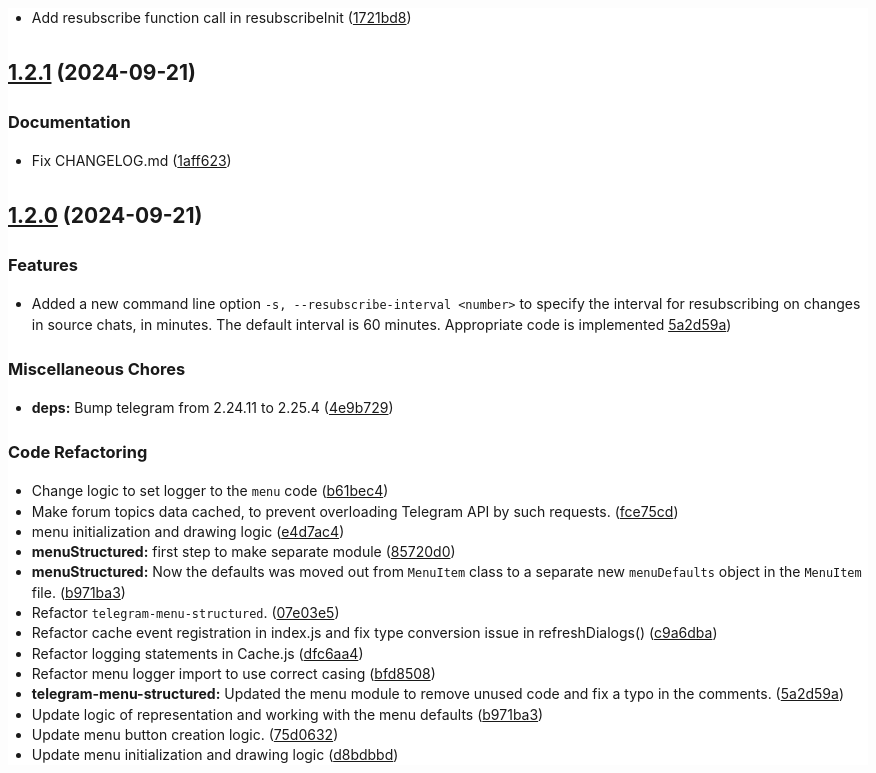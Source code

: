 * Add resubscribe function call in resubscribeInit ([1721bd8](https://github.com/PetroVoronov/telegram-forward-user-bot/commit/1721bd83dd8afc8928cb99ac35bf4e2753005046))

## [1.2.1](https://github.com/PetroVoronov/telegram-forward-user-bot/compare/v1.2.0...v1.2.1) (2024-09-21)


### Documentation

* Fix CHANGELOG.md ([1aff623](https://github.com/PetroVoronov/telegram-forward-user-bot/commit/1aff62372e3955e8ca3efa2a7186770c8c93e513))

## [1.2.0](https://github.com/PetroVoronov/telegram-forward-user-bot/compare/v1.1.5...v1.2.0) (2024-09-21)


### Features

* Added a new command line option `-s, --resubscribe-interval <number>` to specify the interval for resubscribing on changes in source chats, in minutes. The default interval is 60 minutes. Appropriate code is implemented [5a2d59a](https://github.com/PetroVoronov/telegram-forward-user-bot/commit/5a2d59ac53a6210901cf3afc0c7fd9f2d69c1402))


### Miscellaneous Chores

* **deps:** Bump telegram from 2.24.11 to 2.25.4 ([4e9b729](https://github.com/PetroVoronov/telegram-forward-user-bot/commit/4e9b7291e0d22b6801bc27e54e55e7fdb66c99d6))


### Code Refactoring

* Change logic to set logger to the `menu` code ([b61bec4](https://github.com/PetroVoronov/telegram-forward-user-bot/commit/b61bec4e8f88064283bb7924ce6bddfb64598042))
* Make forum topics data cached, to prevent overloading Telegram API by such requests. ([fce75cd](https://github.com/PetroVoronov/telegram-forward-user-bot/commit/fce75cdb6478115e25d206b0ffab6417b31d4d43))
* menu initialization and drawing logic ([e4d7ac4](https://github.com/PetroVoronov/telegram-forward-user-bot/commit/e4d7ac463e6020120f0c3ce42b95fc1261659e83))
* **menuStructured:** first step to make separate module ([85720d0](https://github.com/PetroVoronov/telegram-forward-user-bot/commit/85720d08e853ef24c703c82dd98e97d1c70a04bb))
* **menuStructured:** Now the defaults was moved out from `MenuItem` class to a separate new `menuDefaults` object in the `MenuItem` file. ([b971ba3](https://github.com/PetroVoronov/telegram-forward-user-bot/commit/b971ba3dafc620bd406fa9fe642371100c842c0d))
* Refactor `telegram-menu-structured`. ([07e03e5](https://github.com/PetroVoronov/telegram-forward-user-bot/commit/07e03e5ece5b7060be6175d8483064ef5cfb4176))
* Refactor cache event registration in index.js and fix type conversion issue in refreshDialogs() ([c9a6dba](https://github.com/PetroVoronov/telegram-forward-user-bot/commit/c9a6dbadfab41ea244a69b20082ce1dc15bdeb18))
* Refactor logging statements in Cache.js ([dfc6aa4](https://github.com/PetroVoronov/telegram-forward-user-bot/commit/dfc6aa46b227f85564f2774ee724d6c66fcc7f49))
* Refactor menu logger import to use correct casing ([bfd8508](https://github.com/PetroVoronov/telegram-forward-user-bot/commit/bfd8508e29a1d8da8b3d33e48b6b8cdfe3da8e7f))
* **telegram-menu-structured:** Updated the menu module to remove unused code and fix a typo in the comments. ([5a2d59a](https://github.com/PetroVoronov/telegram-forward-user-bot/commit/5a2d59ac53a6210901cf3afc0c7fd9f2d69c1402))
* Update logic of representation and working with the menu defaults ([b971ba3](https://github.com/PetroVoronov/telegram-forward-user-bot/commit/b971ba3dafc620bd406fa9fe642371100c842c0d))
* Update menu button creation logic. ([75d0632](https://github.com/PetroVoronov/telegram-forward-user-bot/commit/75d063251b08fcecdb83cac4317b806bdbad7d73))
* Update menu initialization and drawing logic ([d8bdbbd](https://github.com/PetroVoronov/telegram-forward-user-bot/commit/d8bdbbdcf9b8d330395f3a1a39a550a932fba617))
